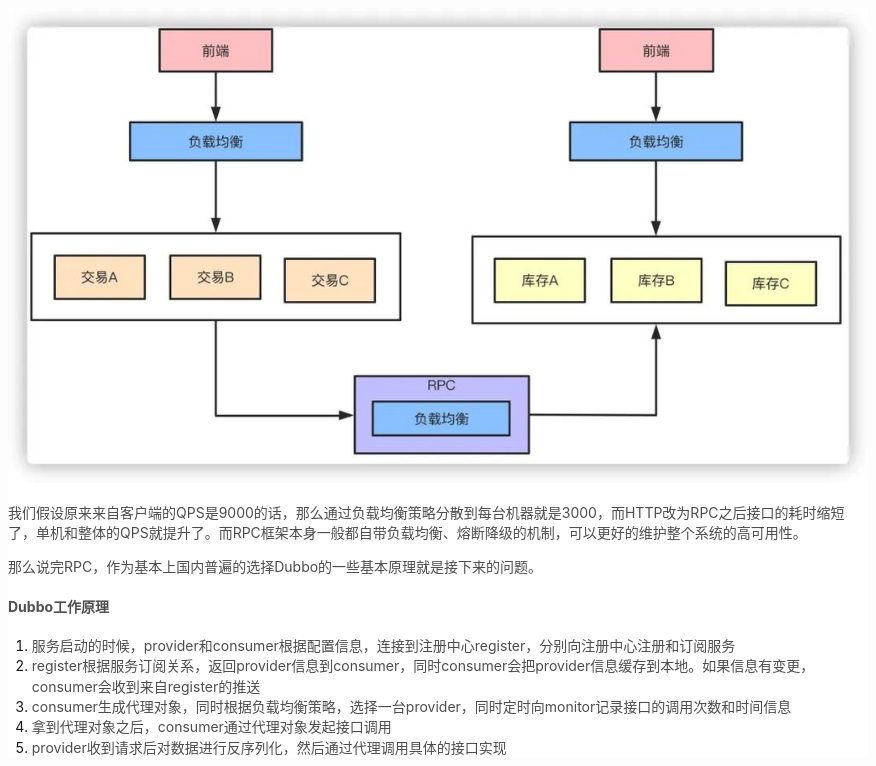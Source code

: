 ![1720590412446-fcad0aa3-ab34-4540-b9a1-565314070060.jpeg](./img/sfLB9Htmm_bv_uaP/1720590412446-fcad0aa3-ab34-4540-b9a1-565314070060-329339.jpeg)

<font style="color:rgb(77, 77, 77);">我们假设原来来自客户端的QPS是9000的话，那么通过负载均衡策略分散到每台机器就是3000，而HTTP改为RPC之后接口的耗时缩短了，单机和整体的QPS就提升了。而RPC框架本身一般都自带负载均衡、熔断降级的机制，可以更好的维护整个系统的高可用性。</font>

<font style="color:rgb(77, 77, 77);">那么说完RPC，作为基本上国内普遍的选择Dubbo的一些基本原理就是接下来的问题。</font>

#### <font style="color:rgb(79, 79, 79);">Dubbo工作原理</font>
1. <font style="color:rgb(77, 77, 77);">服务启动的时候，provider和consumer根据配置信息，连接到注册中心register，分别向注册中心注册和订阅服务</font>
2. <font style="color:rgb(77, 77, 77);">register根据服务订阅关系，返回provider信息到consumer，同时consumer会把provider信息缓存到本地。如果信息有变更，consumer会收到来自register的推送</font>
3. <font style="color:rgb(77, 77, 77);">consumer生成代理对象，同时根据负载均衡策略，选择一台provider，同时定时向monitor记录接口的调用次数和时间信息</font>
4. <font style="color:rgb(77, 77, 77);">拿到代理对象之后，consumer通过代理对象发起接口调用</font>
5. <font style="color:rgb(77, 77, 77);">provider收到请求后对数据进行反序列化，然后通过代理调用具体的接口实现</font>

